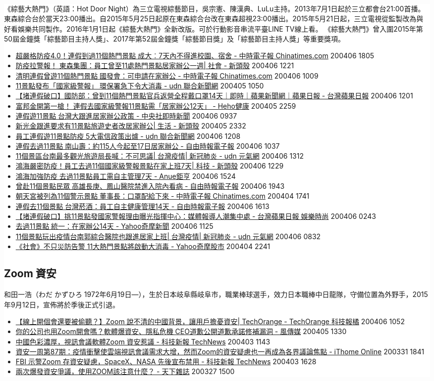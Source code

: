《綜藝大熱門》（英語：Hot Door Night）為三立電視綜藝節目，吳宗憲、陳漢典、LuLu主持。2013年7月1日起於三立都會台21:00首播。東森綜合台於當天23:00播出。自2015年5月25日起原在東森綜合台改在東森超視23:00播出。2015年5月21日起，三立電視從監製改為與好看娛樂共同製作。2016年1月1日起《綜藝大熱門》全新改版。可於行動影音串流平臺LINE TV線上看。
《綜藝大熱門》曾入圍2015年第50屆金鐘獎「綜藝節目主持人獎」、2017年第52屆金鐘獎「綜藝節目獎」及「綜藝節目主持人獎」等重要獎項。
- [超嚴格防疫4.0！連假到過11個熱門景點 成大︰7天內不得進校園、宿舍 - 中時電子報 Chinatimes.com](https://www.chinatimes.com/realtimenews/20200406004168-260405 "超嚴格防疫4.0！連假到過11個熱門景點 成大︰7天內不得進校園、宿舍 - 中時電子報 Chinatimes.com") 200406 1805
- [防疫拉警報！ 東森集團：員工曾至11處熱門景點居家辦公一週| 社會 - 新頭殼](https://newtalk.tw/news/view/2020-04-06/386678 "防疫拉警報！ 東森集團：員工曾至11處熱門景點居家辦公一週| 社會 - 新頭殼") 200406 1221
- [清明連假曾遊11個熱門景點 國發會：可申請在家辦公 - 中時電子報 Chinatimes.com](https://www.chinatimes.com/realtimenews/20200406001418-260410 "清明連假曾遊11個熱門景點 國發會：可申請在家辦公 - 中時電子報 Chinatimes.com") 200406 1009
- [11景點發布「國家級警報」 環保署急下令大消毒 - udn 聯合新聞網](https://udn.com/news/story/7934/4468841 "11景點發布「國家級警報」 環保署急下令大消毒 - udn 聯合新聞網") 200405 1050
- [【堵連假破口】國防部：曾到11個熱門景點官兵返營全程戴口罩14天｜即時｜蘋果新聞網｜蘋果日報 - 台灣蘋果日報](https://tw.appledaily.com/new/realtime/20200406/1728136/ "【堵連假破口】國防部：曾到11個熱門景點官兵返營全程戴口罩14天｜即時｜蘋果新聞網｜蘋果日報 - 台灣蘋果日報") 200406 1201
- [富邦金開第一槍！ 連假去國家級警報11景點需「居家辦公12天」 - Heho健康](https://heho.com.tw/archives/77202 "富邦金開第一槍！ 連假去國家級警報11景點需「居家辦公12天」 - Heho健康") 200405 2259
- [連假遊11景點 台灣大跟進居家辦公政策 - 中央社即時新聞](https://www.cna.com.tw/news/afe/202004060024.aspx "連假遊11景點 台灣大跟進居家辦公政策 - 中央社即時新聞") 200406 0937
- [新光金跟進要求有11景點旅遊史者改居家辦公| 生活 - 新頭殼](https://newtalk.tw/news/view/2020-04-05/386568 "新光金跟進要求有11景點旅遊史者改居家辦公| 生活 - 新頭殼") 200405 2332
- [員工連假遊11景點防疫 5大電信政策出爐 - udn 聯合新聞網](https://udn.com/news/story/7240/4470946 "員工連假遊11景點防疫 5大電信政策出爐 - udn 聯合新聞網") 200406 1208
- [連假去過11景點 南山壽：約115人今起至17日居家辦公 - 自由時報電子報](https://ec.ltn.com.tw/article/breakingnews/3124077 "連假去過11景點 南山壽：約115人今起至17日居家辦公 - 自由時報電子報") 200406 1037
- [11個景區台南最多觀光旅遊局長喊：不可思議| 台灣疫情| 新冠肺炎 - udn 元氣網](https://health.udn.com/health/story/120950/4471234 "11個景區台南最多觀光旅遊局長喊：不可思議| 台灣疫情| 新冠肺炎 - udn 元氣網") 200406 1312
- [鴻海嚴密防疫！員工去過11個國家級警報景點在家上班7天| 科技 - 新頭殼](https://newtalk.tw/news/view/2020-04-06/386717 "鴻海嚴密防疫！員工去過11個國家級警報景點在家上班7天| 科技 - 新頭殼") 200406 1229
- [鴻海加強防疫 去過11景點員工需自主管理7天 - Anue鉅亨](https://news.cnyes.com/news/id/4460672 "鴻海加強防疫 去過11景點員工需自主管理7天 - Anue鉅亨") 200406 1524
- [曾赴11個景點民眾 高雄長庚、鳳山醫院禁進入院內看病 - 自由時報電子報](https://news.ltn.com.tw/news/life/breakingnews/3124853 "曾赴11個景點民眾 高雄長庚、鳳山醫院禁進入院內看病 - 自由時報電子報") 200406 1943
- [朝天宮被列為11個警示景點 董事長：口罩配給下來 - 中時電子報 Chinatimes.com](https://www.chinatimes.com/realtimenews/20200404002623-260402 "朝天宮被列為11個警示景點 董事長：口罩配給下來 - 中時電子報 Chinatimes.com") 200404 1741
- [連假去11個景點 台灣菸酒：員工自主健康管理14天 - 自由時報電子報](https://ec.ltn.com.tw/article/breakingnews/3124551 "連假去11個景點 台灣菸酒：員工自主健康管理14天 - 自由時報電子報") 200406 1613
- [【堵連假破口】挑11景點發國家警報理由曝光指揮中心：媒體報導人潮集中處 - 台灣蘋果日報 娛樂時尚](https://tw.appledaily.com/life/20200405/LWT2GJ44ZZCLUDSHM4F2XW3IVA/ "【堵連假破口】挑11景點發國家警報理由曝光指揮中心：媒體報導人潮集中處 - 台灣蘋果日報 娛樂時尚") 200406 0243
- [去過11景點 統一：在家辦公14天 - Yahoo奇摩新聞](https://tw.news.yahoo.com/%E5%8E%BB%E9%81%8E11%E6%99%AF%E9%BB%9E-%E7%B5%B1-%E5%9C%A8%E5%AE%B6%E8%BE%A6%E5%85%AC14%E5%A4%A9-032559147.html "去過11景點 統一：在家辦公14天 - Yahoo奇摩新聞") 200406 1125
- [11個景點玩出疫情台南郭綜合醫院也跟進居家上班| 台灣疫情| 新冠肺炎 - udn 元氣網](https://health.udn.com/health/story/120950/4470555 "11個景點玩出疫情台南郭綜合醫院也跟進居家上班| 台灣疫情| 新冠肺炎 - udn 元氣網") 200406 0832
- [《社會》不只災防告警 11大熱門景點將啟動大消毒 - Yahoo奇摩股市](https://tw.stock.yahoo.com/news/%E7%A4%BE%E6%9C%83-%E4%B8%8D%E5%8F%AA%E7%81%BD%E9%98%B2%E5%91%8A%E8%AD%A6-11%E5%A4%A7%E7%86%B1%E9%96%80%E6%99%AF%E9%BB%9E%E5%B0%87%E5%95%9F%E5%8B%95%E5%A4%A7%E6%B6%88%E6%AF%92-054120770.html "《社會》不只災防告警 11大熱門景點將啟動大消毒 - Yahoo奇摩股市") 200404 2241

## Zoom 資安

和田一浩（わだ かずひろ 1972年6月19日—），生於日本岐阜縣岐阜市，職業棒球選手，效力日本職棒中日龍隊，守備位置為外野手，2015年9月12日，宣佈將於季後正式引退。
- [【線上開個會還要被偷聽？】Zoom 說不清的中國背景，讓用戶擔憂資安| TechOrange - TechOrange 科技報橘](https://buzzorange.com/techorange/2020/04/06/zoom-confirmed-that-client-info-may-be-sent-to-china/ "【線上開個會還要被偷聽？】Zoom 說不清的中國背景，讓用戶擔憂資安| TechOrange - TechOrange 科技報橘") 200406 1052
- [你的公司也用Zoom開會嗎？軟體爆資安、隱私危機 CEO道歉公開道歉承諾修補漏洞 - 風傳媒](https://www.storm.mg/article/2482317 "你的公司也用Zoom開會嗎？軟體爆資安、隱私危機 CEO道歉公開道歉承諾修補漏洞 - 風傳媒") 200405 1330
- [中國色彩濃厚，視訊會議軟體Zoom 資安惹議 - 科技新報 TechNews](https://technews.tw/2020/04/03/zoom-china-background/ "中國色彩濃厚，視訊會議軟體Zoom 資安惹議 - 科技新報 TechNews") 200403 1143
- [資安一周第87期：疫情衝擊使雲端視訊會議需求大增，然而Zoom的資安疑慮也一再成為各界議論焦點 - iThome Online](https://www.ithome.com.tw/news/136671 "資安一周第87期：疫情衝擊使雲端視訊會議需求大增，然而Zoom的資安疑慮也一再成為各界議論焦點 - iThome Online") 200331 1841
- [FBI 示警Zoom 存資安疑慮，SpaceX、NASA 先後宣布禁用 - 科技新報 TechNews](https://technews.tw/2020/04/03/spacex-and-nasa-ban-zoom/ "FBI 示警Zoom 存資安疑慮，SpaceX、NASA 先後宣布禁用 - 科技新報 TechNews") 200403 1628
- [兩次爆發資安爭議，使用ZOOM該注意什麼？ - 天下雜誌](https://www.cw.com.tw/article/article.action?id=5099596 "兩次爆發資安爭議，使用ZOOM該注意什麼？ - 天下雜誌") 200327 1500